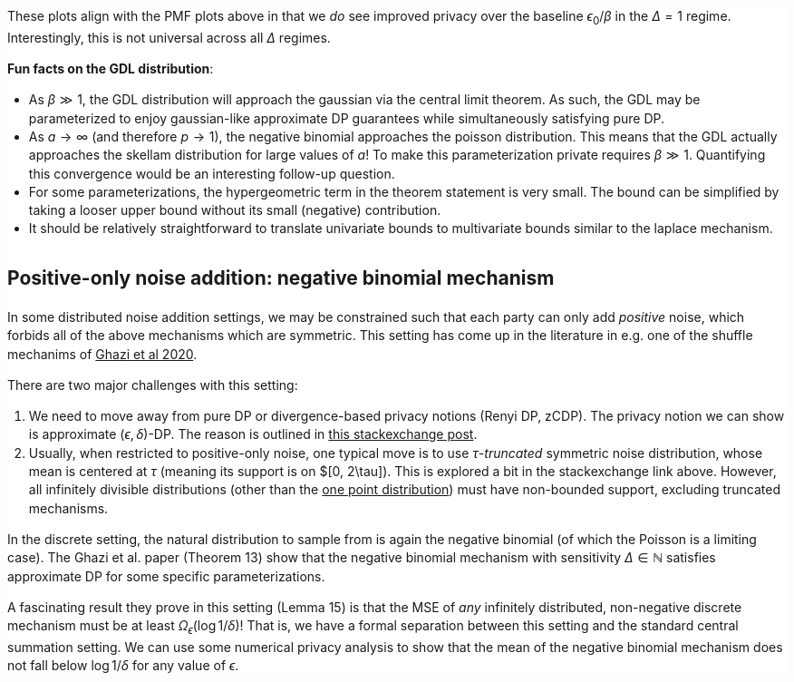 These plots align with the PMF plots above in that we _do_ see improved privacy over the baseline
$\epsilon_0/\beta$ in the $\Delta=1$ regime. Interestingly, this is not universal across all $\Delta$ regimes.


**Fun facts on the GDL distribution**:
- As $\beta \gg 1$, the GDL distribution will approach the gaussian via the central limit theorem. As such, the GDL may be parameterized to enjoy gaussian-like approximate DP guarantees while simultaneously
satisfying pure DP. 
- As $a \to \infty$ (and therefore $p \to 1$), the negative binomial approaches the poisson distribution.
    This means that the GDL actually approaches the skellam distribution for large values of $a$! 
    To make this parameterization private requires $\beta \gg 1$. Quantifying this convergence
    would be an interesting follow-up question.
- For some parameterizations, the hypergeometric term in the theorem statement is very small. The bound
    can be simplified by taking a looser upper bound without its small (negative) contribution.
- It should be relatively straightforward to translate univariate bounds to multivariate bounds similar to
    the laplace mechanism.

## Positive-only noise addition: negative binomial mechanism

In some distributed noise addition settings, we may be constrained such that each party can only
add _positive_ noise, which forbids all of the above mechanisms which are symmetric. This setting
has come up in the literature in e.g. one of the shuffle mechanims of [Ghazi et al 2020](https://arxiv.org/pdf/2106.04247).

There are two major challenges with this setting:

1. We need to move away from pure DP or divergence-based privacy notions (Renyi DP, zCDP).
    The privacy notion we can show is approximate $(\epsilon, \delta)$-DP. The reason is outlined in
    [this stackexchange post](https://cs.stackexchange.com/a/169253/172791).
1. Usually, when restricted to positive-only noise, one typical move is to use $\tau$-_truncated_ symmetric noise distribution, whose mean is centered at $\tau$ (meaning its support is on $[0, 2\tau]). This is explored a bit in the stackexchange link above. However, all infinitely divisible distributions
(other than the [one point distribution](https://en.wikipedia.org/wiki/Probability_distribution#One-point_distribution)) must have non-bounded support, excluding truncated
mechanisms.

In the discrete setting, the natural distribution to sample from is again the negative binomial
(of which the Poisson is a limiting case). The Ghazi et al. paper (Theorem 13) show that the negative binomial
mechanism with sensitivity $\Delta \in \mathbb{N}$ satisfies approximate DP for some specific parameterizations.

A fascinating result they prove in this setting (Lemma 15) is that the MSE of _any_ infinitely distributed,
non-negative discrete mechanism must be at least $\Omega_{\epsilon}(\log 1/\delta)$! That is, we have a formal
separation between this setting and the standard central summation setting. We can use some numerical
privacy analysis to show that the mean of the negative binomial mechanism does not fall below $\log 1/\delta$
for any value of $\epsilon$.


[^polya]: Note that the generalized negative binomial whose stopping time parameter is a real number
[^mironov]: I feel like I cite this paper every other post :D
[^largebeta]: I believe this is tight under pure DP, but it should be possible to show approximate / Renyi DP
[^sense]: I believe the statement is true for non-integer $\Delta > 0$, but I don't quite have a proof yet.
[^local]: This is a similar approach to the one we explored in the [previous post]({% post_url 2024-07-20-bounding-local-sensitivity %}) on privately bounding local sensitivity.
[^todo]: This is kind of handwavy, so consider this a TODO to improve the proof :)
[^Delta]: It is known that the optimal staircase mechanism in the _discrete_ setting with $\Delta=1$ is the
[^opt]: I numerically searched for values of $a$ and $\beta$ that minimizes variance subject to